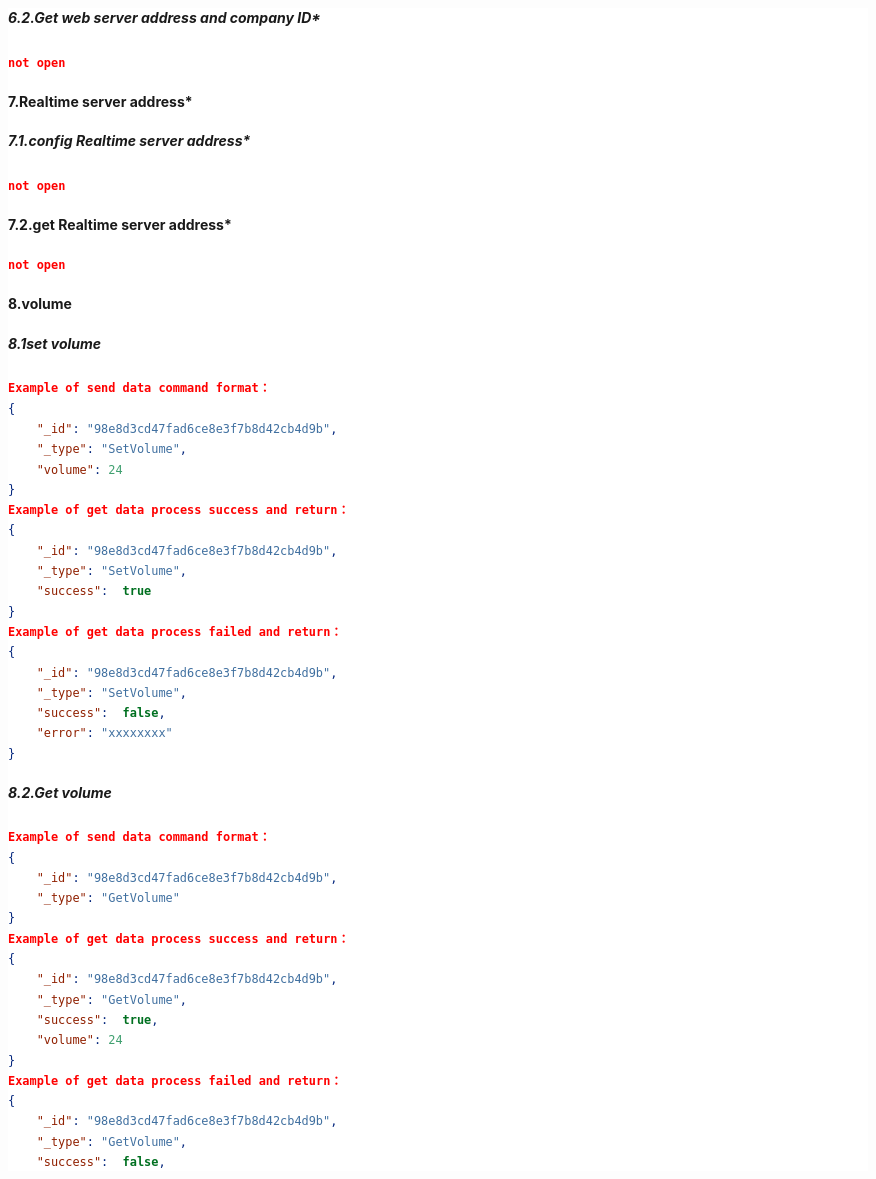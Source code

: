 ##### 6.2.Get web server address and company ID*

```json
not open
```



#### 7.Realtime server address*

##### 7.1.config Realtime server address*

```json
not open
```

#### 7.2.get Realtime server address*

```json
not open
```



#### 8.volume

##### 8.1set volume

```json
Example of send data command format：
{
    "_id": "98e8d3cd47fad6ce8e3f7b8d42cb4d9b",
    "_type": "SetVolume",
    "volume": 24
}
Example of get data process success and return：
{
    "_id": "98e8d3cd47fad6ce8e3f7b8d42cb4d9b",
    "_type": "SetVolume",
    "success":  true
}
Example of get data process failed and return：
{
    "_id": "98e8d3cd47fad6ce8e3f7b8d42cb4d9b",
    "_type": "SetVolume",
    "success":  false,
    "error": "xxxxxxxx"
}
```

##### 8.2.Get volume

```json
Example of send data command format：
{
    "_id": "98e8d3cd47fad6ce8e3f7b8d42cb4d9b",
    "_type": "GetVolume"
}
Example of get data process success and return：
{
    "_id": "98e8d3cd47fad6ce8e3f7b8d42cb4d9b",
    "_type": "GetVolume",
    "success":  true,
    "volume": 24
}
Example of get data process failed and return：
{
    "_id": "98e8d3cd47fad6ce8e3f7b8d42cb4d9b",
    "_type": "GetVolume",
    "success":  false,
```
